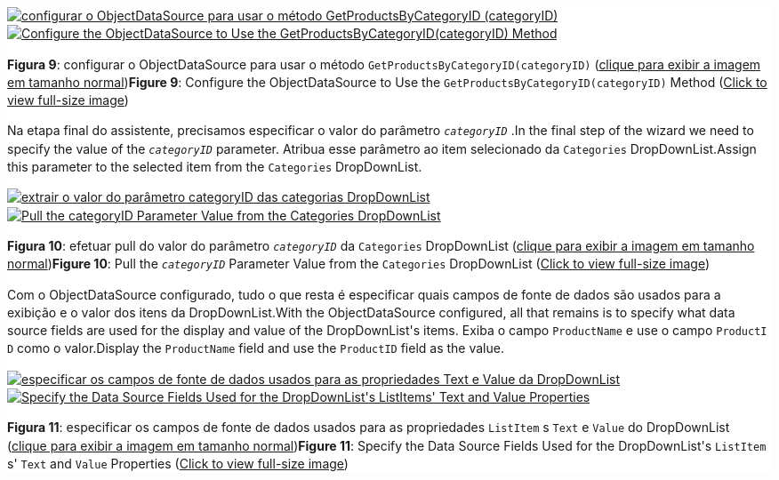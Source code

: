 <span data-ttu-id="29b2a-152">[![configurar o ObjectDataSource para usar o método GetProductsByCategoryID (categoryID)](master-detail-filtering-with-two-dropdownlists-vb/_static/image26.png)](master-detail-filtering-with-two-dropdownlists-vb/_static/image25.png)</span><span class="sxs-lookup"><span data-stu-id="29b2a-152">[![Configure the ObjectDataSource to Use the GetProductsByCategoryID(categoryID) Method](master-detail-filtering-with-two-dropdownlists-vb/_static/image26.png)](master-detail-filtering-with-two-dropdownlists-vb/_static/image25.png)</span></span>

<span data-ttu-id="29b2a-153">**Figura 9**: configurar o ObjectDataSource para usar o método `GetProductsByCategoryID(categoryID)` ([clique para exibir a imagem em tamanho normal](master-detail-filtering-with-two-dropdownlists-vb/_static/image27.png))</span><span class="sxs-lookup"><span data-stu-id="29b2a-153">**Figure 9**: Configure the ObjectDataSource to Use the `GetProductsByCategoryID(categoryID)` Method ([Click to view full-size image](master-detail-filtering-with-two-dropdownlists-vb/_static/image27.png))</span></span>

<span data-ttu-id="29b2a-154">Na etapa final do assistente, precisamos especificar o valor do parâmetro *`categoryID`* .</span><span class="sxs-lookup"><span data-stu-id="29b2a-154">In the final step of the wizard we need to specify the value of the *`categoryID`* parameter.</span></span> <span data-ttu-id="29b2a-155">Atribua esse parâmetro ao item selecionado da `Categories` DropDownList.</span><span class="sxs-lookup"><span data-stu-id="29b2a-155">Assign this parameter to the selected item from the `Categories` DropDownList.</span></span>

<span data-ttu-id="29b2a-156">[![extrair o valor do parâmetro categoryID das categorias DropDownList](master-detail-filtering-with-two-dropdownlists-vb/_static/image29.png)](master-detail-filtering-with-two-dropdownlists-vb/_static/image28.png)</span><span class="sxs-lookup"><span data-stu-id="29b2a-156">[![Pull the categoryID Parameter Value from the Categories DropDownList](master-detail-filtering-with-two-dropdownlists-vb/_static/image29.png)](master-detail-filtering-with-two-dropdownlists-vb/_static/image28.png)</span></span>

<span data-ttu-id="29b2a-157">**Figura 10**: efetuar pull do valor do parâmetro *`categoryID`* da `Categories` DropDownList ([clique para exibir a imagem em tamanho normal](master-detail-filtering-with-two-dropdownlists-vb/_static/image30.png))</span><span class="sxs-lookup"><span data-stu-id="29b2a-157">**Figure 10**: Pull the *`categoryID`* Parameter Value from the `Categories` DropDownList ([Click to view full-size image](master-detail-filtering-with-two-dropdownlists-vb/_static/image30.png))</span></span>

<span data-ttu-id="29b2a-158">Com o ObjectDataSource configurado, tudo o que resta é especificar quais campos de fonte de dados são usados para a exibição e o valor dos itens da DropDownList.</span><span class="sxs-lookup"><span data-stu-id="29b2a-158">With the ObjectDataSource configured, all that remains is to specify what data source fields are used for the display and value of the DropDownList's items.</span></span> <span data-ttu-id="29b2a-159">Exiba o campo `ProductName` e use o campo `ProductID` como o valor.</span><span class="sxs-lookup"><span data-stu-id="29b2a-159">Display the `ProductName` field and use the `ProductID` field as the value.</span></span>

<span data-ttu-id="29b2a-160">[![especificar os campos de fonte de dados usados para as propriedades Text e Value da DropDownList](master-detail-filtering-with-two-dropdownlists-vb/_static/image32.png)](master-detail-filtering-with-two-dropdownlists-vb/_static/image31.png)</span><span class="sxs-lookup"><span data-stu-id="29b2a-160">[![Specify the Data Source Fields Used for the DropDownList's ListItems' Text and Value Properties](master-detail-filtering-with-two-dropdownlists-vb/_static/image32.png)](master-detail-filtering-with-two-dropdownlists-vb/_static/image31.png)</span></span>

<span data-ttu-id="29b2a-161">**Figura 11**: especificar os campos de fonte de dados usados para as propriedades `ListItem` s `Text` e `Value` do DropDownList ([clique para exibir a imagem em tamanho normal](master-detail-filtering-with-two-dropdownlists-vb/_static/image33.png))</span><span class="sxs-lookup"><span data-stu-id="29b2a-161">**Figure 11**: Specify the Data Source Fields Used for the DropDownList's `ListItem` s' `Text` and `Value` Properties ([Click to view full-size image](master-detail-filtering-with-two-dropdownlists-vb/_static/image33.png))</span></span>
